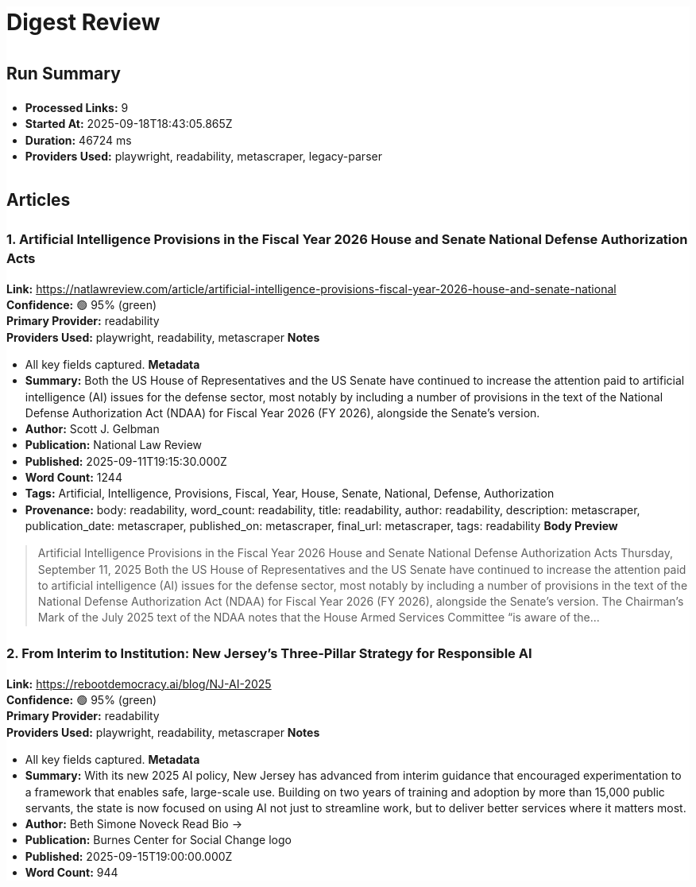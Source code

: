 # Digest Review

## Run Summary
- **Processed Links:** 9
- **Started At:** 2025-09-18T18:43:05.865Z
- **Duration:** 46724 ms
- **Providers Used:** playwright, readability, metascraper, legacy-parser

## Articles

### 1. Artificial Intelligence Provisions in the Fiscal Year 2026 House and Senate National Defense Authorization Acts
**Link:** https://natlawreview.com/article/artificial-intelligence-provisions-fiscal-year-2026-house-and-senate-national  
**Confidence:** 🟢 95% (green)  
**Primary Provider:** readability  
**Providers Used:** playwright, readability, metascraper
**Notes**
- All key fields captured.
**Metadata**
- **Summary:** Both the US House of Representatives and the US Senate have continued to increase the attention paid to artificial intelligence (AI) issues for the defense sector, most notably by including a number of provisions in the text of the National Defense Authorization Act (NDAA) for Fiscal Year 2026 (FY 2026), alongside the Senate’s version.
- **Author:** Scott J. Gelbman
- **Publication:** National Law Review
- **Published:** 2025-09-11T19:15:30.000Z
- **Word Count:** 1244
- **Tags:** Artificial, Intelligence, Provisions, Fiscal, Year, House, Senate, National, Defense, Authorization
- **Provenance:** body: readability, word_count: readability, title: readability, author: readability, description: metascraper, publication_date: metascraper, published_on: metascraper, final_url: metascraper, tags: readability
**Body Preview**
> Artificial Intelligence Provisions in the Fiscal Year 2026 House and Senate National Defense Authorization Acts Thursday, September 11, 2025 Both the US House of Representatives and the US Senate have continued to increase the attention paid to artificial intelligence (AI) issues for the defense sector, most notably by including a number of provisions in the text of the National Defense Authorization Act (NDAA) for Fiscal Year 2026 (FY 2026), alongside the Senate’s version. The Chairman’s Mark of the July 2025 text of the NDAA notes that the House Armed Services Committee “is aware of the...

### 2. From Interim to Institution: New Jersey’s Three-Pillar Strategy for Responsible AI
**Link:** https://rebootdemocracy.ai/blog/NJ-AI-2025  
**Confidence:** 🟢 95% (green)  
**Primary Provider:** readability  
**Providers Used:** playwright, readability, metascraper
**Notes**
- All key fields captured.
**Metadata**
- **Summary:** With its new 2025 AI policy, New Jersey has advanced from interim guidance that encouraged experimentation to a framework that enables safe, large-scale use. Building on two years of training and adoption by more than 15,000 public servants, the state is now focused on using AI not just to streamline work, but to deliver better services where it matters most.
- **Author:** Beth Simone Noveck Read Bio →
- **Publication:** Burnes Center for Social Change logo
- **Published:** 2025-09-15T19:00:00.000Z
- **Word Count:** 944